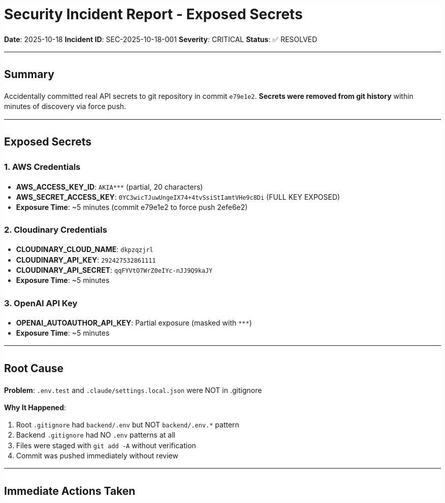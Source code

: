 # Security Incident Report - Exposed Secrets

**Date**: 2025-10-18
**Incident ID**: SEC-2025-10-18-001
**Severity**: CRITICAL
**Status**: ✅ RESOLVED

---

## Summary

Accidentally committed real API secrets to git repository in commit `e79e1e2`. **Secrets were removed from git history** within minutes of discovery via force push.

---

## Exposed Secrets

### 1. AWS Credentials
- **AWS_ACCESS_KEY_ID**: `AKIA***` (partial, 20 characters)
- **AWS_SECRET_ACCESS_KEY**: `0YC3wicTJuwUngeIX74+4tvSsiStIamtVHe9c8Di` (FULL KEY EXPOSED)
- **Exposure Time**: ~5 minutes (commit e79e1e2 to force push 2efe6e2)

### 2. Cloudinary Credentials
- **CLOUDINARY_CLOUD_NAME**: `dkpzqzjrl`
- **CLOUDINARY_API_KEY**: `292427532861111`
- **CLOUDINARY_API_SECRET**: `qqFYVtO7WrZ0eIYc-nJJ9Q9kaJY`
- **Exposure Time**: ~5 minutes

### 3. OpenAI API Key
- **OPENAI_AUTOAUTHOR_API_KEY**: Partial exposure (masked with `***`)
- **Exposure Time**: ~5 minutes

---

## Root Cause

**Problem**: `.env.test` and `.claude/settings.local.json` were NOT in .gitignore

**Why It Happened**:
1. Root `.gitignore` had `backend/.env` but NOT `backend/.env.*` pattern
2. Backend `.gitignore` had NO `.env` patterns at all
3. Files were staged with `git add -A` without verification
4. Commit was pushed immediately without review

---

## Immediate Actions Taken
